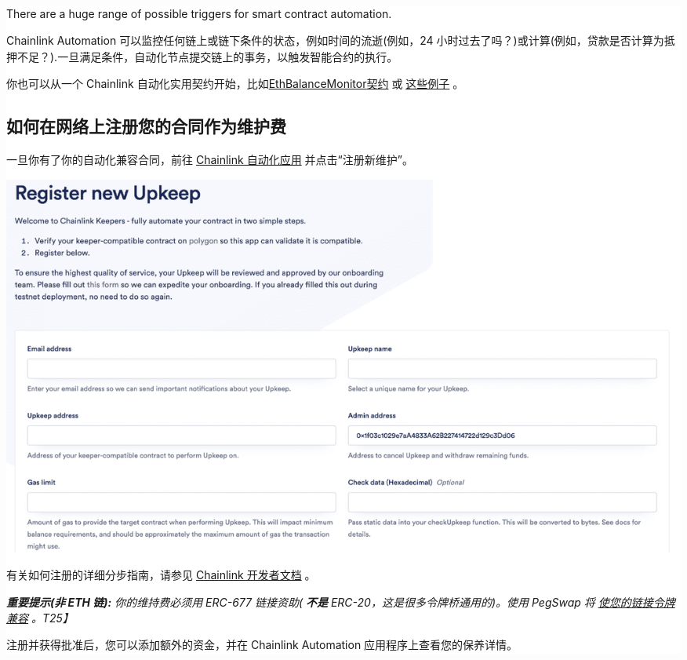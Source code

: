 <figcaption id="caption-attachment-3401" class="wp-caption-text">There are a huge range of possible triggers for smart contract automation.</figcaption>



Chainlink Automation 可以监控任何链上或链下条件的状态，例如时间的流逝(例如，24 小时过去了吗？)或计算(例如，贷款是否计算为抵押不足？).一旦满足条件，自动化节点提交链上的事务，以触发智能合约的执行。

你也可以从一个 Chainlink 自动化实用契约开始，比如[EthBalanceMonitor](https://github.com/smartcontractkit/upkeep-contracts/blob/master/contracts/upkeeps/EthBalanceMonitor.sol)[契约](https://github.com/smartcontractkit/upkeep-contracts/blob/master/contracts/upkeeps/EthBalanceMonitor.sol) 或 [这些例子](https://docs.chain.link/docs/chainlink-keepers/utility-contracts/) 。

## 如何在网络上注册您的合同作为维护费

一旦你有了你的自动化兼容合同，前往 [Chainlink 自动化应用](https://keepers.chain.link/) 并点击“注册新维护”。

![Registering a new Upkeep](img/31667f36d66fa2e116d3a6ea803e6e2a.png)

有关如何注册的详细分步指南，请参见 [Chainlink 开发者文档](https://docs.chain.link/docs/chainlink-keepers/register-upkeep/) 。

***重要提示(非 ETH 链):*** *你的维持费必须用 ERC-677 链接资助(* ***不是*** *ERC-20，这是很多令牌桥通用的)。使用 PegSwap 将* [*使您的链接令牌兼容*](https://pegswap.chain.link/) *。T25】*

注册并获得批准后，您可以添加额外的资金，并在 Chainlink Automation 应用程序上查看您的保养详情。

